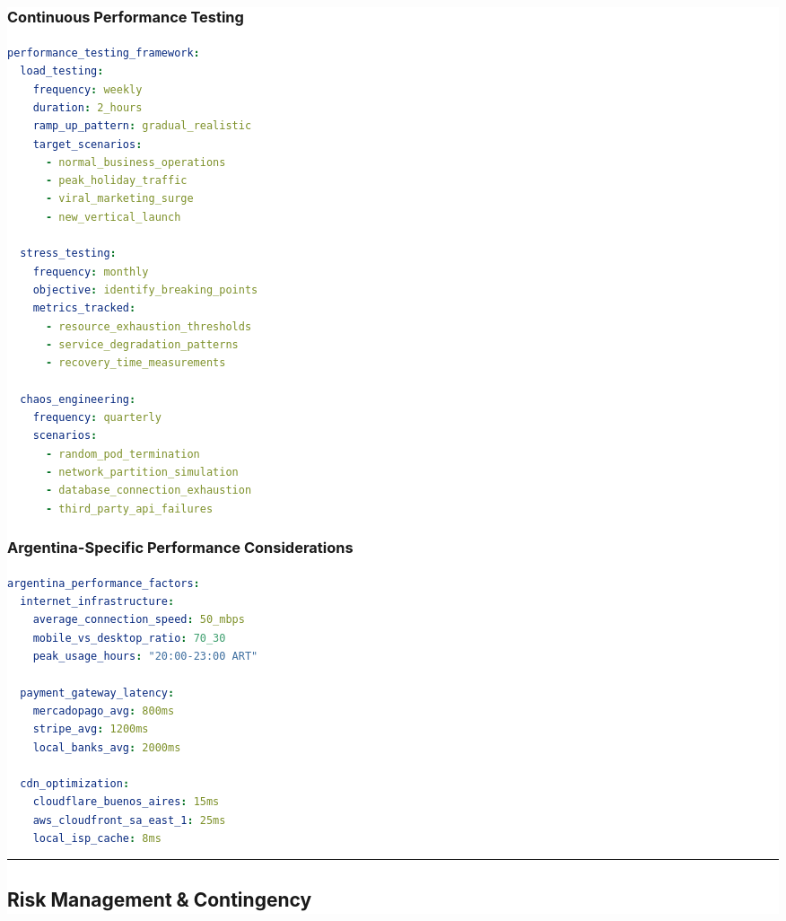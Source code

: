 ### Continuous Performance Testing
```yaml
performance_testing_framework:
  load_testing:
    frequency: weekly
    duration: 2_hours
    ramp_up_pattern: gradual_realistic
    target_scenarios:
      - normal_business_operations
      - peak_holiday_traffic
      - viral_marketing_surge
      - new_vertical_launch
      
  stress_testing:
    frequency: monthly
    objective: identify_breaking_points
    metrics_tracked:
      - resource_exhaustion_thresholds
      - service_degradation_patterns
      - recovery_time_measurements
      
  chaos_engineering:
    frequency: quarterly
    scenarios:
      - random_pod_termination
      - network_partition_simulation
      - database_connection_exhaustion
      - third_party_api_failures
```

### Argentina-Specific Performance Considerations
```yaml
argentina_performance_factors:
  internet_infrastructure:
    average_connection_speed: 50_mbps
    mobile_vs_desktop_ratio: 70_30
    peak_usage_hours: "20:00-23:00 ART"
    
  payment_gateway_latency:
    mercadopago_avg: 800ms
    stripe_avg: 1200ms
    local_banks_avg: 2000ms
    
  cdn_optimization:
    cloudflare_buenos_aires: 15ms
    aws_cloudfront_sa_east_1: 25ms
    local_isp_cache: 8ms
```

---

## Risk Management & Contingency
